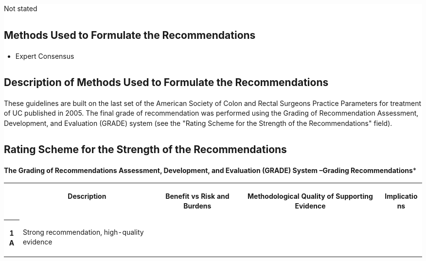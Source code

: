 

Not stated

## Methods Used to Formulate the Recommendations

- Expert Consensus

## Description of Methods Used to Formulate the Recommendations



These guidelines are built on the last set of the American Society of Colon and Rectal Surgeons Practice Parameters for treatment of UC published in 2005. The final grade of recommendation was performed using the Grading of Recommendation Assessment, Development, and Evaluation (GRADE) system (see the "Rating Scheme for the Strength of the Recommendations" field).

## Rating Scheme for the Strength of the Recommendations



 **The Grading of Recommendations Assessment, Development, and Evaluation (GRADE) System –Grading Recommendations***  
  
<table>  
<tr>  
<th>

 
</th>  
<th>

Description
</th>  
<th>

Benefit vs Risk and Burdens
</th>  
<th>

Methodological Quality of Supporting Evidence
</th>  
<th>

Implications
</th> </tr>  
<tr>  
<th>

1A
</th>  
<td>

Strong recommendation, high-quality evidence
</td>  
<td>
